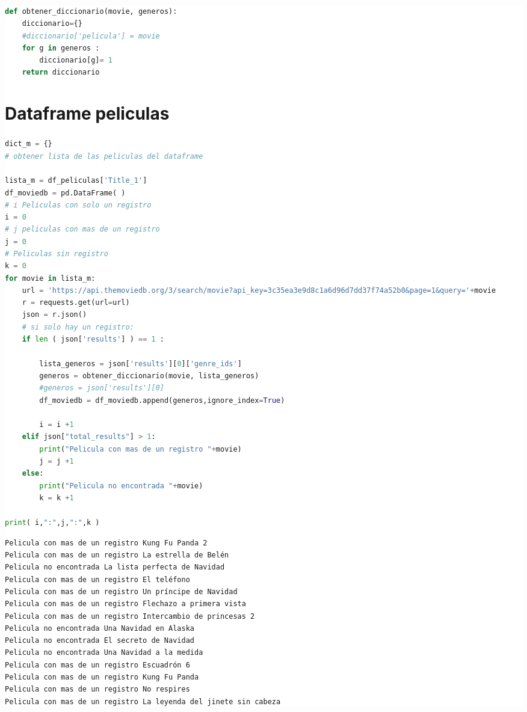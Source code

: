 

```python
def obtener_diccionario(movie, generos):
    diccionario={}
    #diccionario['pelicula'] = movie
    for g in generos :
        diccionario[g]= 1
    return diccionario

```

# Dataframe peliculas


```python
dict_m = {}
# obtener lista de las peliculas del dataframe

lista_m = df_peliculas['Title_1']
df_moviedb = pd.DataFrame( )
# i Peliculas con solo un registro
i = 0
# j peliculas con mas de un registro
j = 0 
# Peliculas sin registro 
k = 0 
for movie in lista_m:
    url = 'https://api.themoviedb.org/3/search/movie?api_key=3c35ea3e9d8c1a6d96d7dd37f74a52b0&page=1&query='+movie
    r = requests.get(url=url)
    json = r.json()
    # si solo hay un registro: 
    if len ( json['results'] ) == 1 :
        
        lista_generos = json['results'][0]['genre_ids']
        generos = obtener_diccionario(movie, lista_generos)
        #generos = json['results'][0]
        df_moviedb = df_moviedb.append(generos,ignore_index=True)
       
        i = i +1
    elif json["total_results"] > 1:
        print("Pelicula con mas de un registro "+movie)
        j = j +1
    else:
        print("Pelicula no encontrada "+movie)
        k = k +1
         
print( i,":",j,":",k )
```

    Pelicula con mas de un registro Kung Fu Panda 2
    Pelicula con mas de un registro La estrella de Belén
    Pelicula no encontrada La lista perfecta de Navidad
    Pelicula con mas de un registro El teléfono
    Pelicula con mas de un registro Un príncipe de Navidad
    Pelicula con mas de un registro Flechazo a primera vista
    Pelicula con mas de un registro Intercambio de princesas 2
    Pelicula no encontrada Una Navidad en Alaska
    Pelicula no encontrada El secreto de Navidad
    Pelicula no encontrada Una Navidad a la medida
    Pelicula con mas de un registro Escuadrón 6
    Pelicula con mas de un registro Kung Fu Panda
    Pelicula con mas de un registro No respires
    Pelicula con mas de un registro La leyenda del jinete sin cabeza